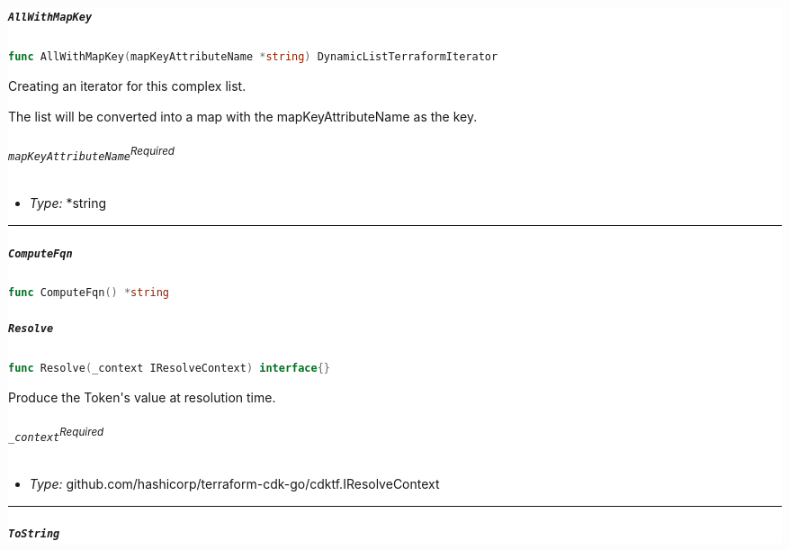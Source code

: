 
##### `AllWithMapKey` <a name="AllWithMapKey" id="rhizo-co-terraform-provider-oci.dataOciCoreFastConnectProviderServices.DataOciCoreFastConnectProviderServicesFastConnectProviderServicesList.allWithMapKey"></a>

```go
func AllWithMapKey(mapKeyAttributeName *string) DynamicListTerraformIterator
```

Creating an iterator for this complex list.

The list will be converted into a map with the mapKeyAttributeName as the key.

###### `mapKeyAttributeName`<sup>Required</sup> <a name="mapKeyAttributeName" id="rhizo-co-terraform-provider-oci.dataOciCoreFastConnectProviderServices.DataOciCoreFastConnectProviderServicesFastConnectProviderServicesList.allWithMapKey.parameter.mapKeyAttributeName"></a>

- *Type:* *string

---

##### `ComputeFqn` <a name="ComputeFqn" id="rhizo-co-terraform-provider-oci.dataOciCoreFastConnectProviderServices.DataOciCoreFastConnectProviderServicesFastConnectProviderServicesList.computeFqn"></a>

```go
func ComputeFqn() *string
```

##### `Resolve` <a name="Resolve" id="rhizo-co-terraform-provider-oci.dataOciCoreFastConnectProviderServices.DataOciCoreFastConnectProviderServicesFastConnectProviderServicesList.resolve"></a>

```go
func Resolve(_context IResolveContext) interface{}
```

Produce the Token's value at resolution time.

###### `_context`<sup>Required</sup> <a name="_context" id="rhizo-co-terraform-provider-oci.dataOciCoreFastConnectProviderServices.DataOciCoreFastConnectProviderServicesFastConnectProviderServicesList.resolve.parameter._context"></a>

- *Type:* github.com/hashicorp/terraform-cdk-go/cdktf.IResolveContext

---

##### `ToString` <a name="ToString" id="rhizo-co-terraform-provider-oci.dataOciCoreFastConnectProviderServices.DataOciCoreFastConnectProviderServicesFastConnectProviderServicesList.toString"></a>
